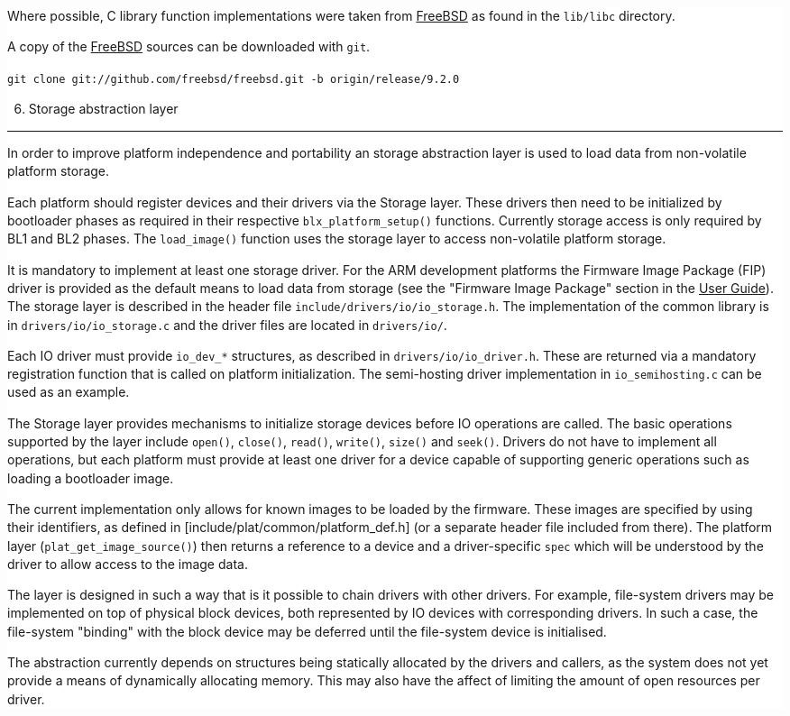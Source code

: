 Where possible, C library function implementations were taken from [FreeBSD]
as found in the `lib/libc` directory.

A copy of the [FreeBSD] sources can be downloaded with `git`.

    git clone git://github.com/freebsd/freebsd.git -b origin/release/9.2.0


6.  Storage abstraction layer
-----------------------------

In order to improve platform independence and portability an storage abstraction
layer is used to load data from non-volatile platform storage.

Each platform should register devices and their drivers via the Storage layer.
These drivers then need to be initialized by bootloader phases as
required in their respective `blx_platform_setup()` functions.  Currently
storage access is only required by BL1 and BL2 phases. The `load_image()`
function uses the storage layer to access non-volatile platform storage.

It is mandatory to implement at least one storage driver. For the ARM
development platforms the Firmware Image Package (FIP) driver is provided as
the default means to load data from storage (see the "Firmware Image Package"
section in the [User Guide]). The storage layer is described in the header file
`include/drivers/io/io_storage.h`. The implementation of the common library
is in `drivers/io/io_storage.c` and the driver files are located in
`drivers/io/`.

Each IO driver must provide `io_dev_*` structures, as described in
`drivers/io/io_driver.h`.  These are returned via a mandatory registration
function that is called on platform initialization.  The semi-hosting driver
implementation in `io_semihosting.c` can be used as an example.

The Storage layer provides mechanisms to initialize storage devices before
IO operations are called.  The basic operations supported by the layer
include `open()`, `close()`, `read()`, `write()`, `size()` and `seek()`.
Drivers do not have to implement all operations, but each platform must
provide at least one driver for a device capable of supporting generic
operations such as loading a bootloader image.

The current implementation only allows for known images to be loaded by the
firmware. These images are specified by using their identifiers, as defined in
[include/plat/common/platform_def.h] (or a separate header file included from
there). The platform layer (`plat_get_image_source()`) then returns a reference
to a device and a driver-specific `spec` which will be understood by the driver
to allow access to the image data.

The layer is designed in such a way that is it possible to chain drivers with
other drivers.  For example, file-system drivers may be implemented on top of
physical block devices, both represented by IO devices with corresponding
drivers.  In such a case, the file-system "binding" with the block device may
be deferred until the file-system device is initialised.

The abstraction currently depends on structures being statically allocated
by the drivers and callers, as the system does not yet provide a means of
dynamically allocating memory.  This may also have the affect of limiting the
amount of open resources per driver.


[ARM GIC Architecture Specification 2.0]: http://infocenter.arm.com/help/topic/com.arm.doc.ihi0048b/index.html
[ARM GIC Architecture Specification 3.0]: http://infocenter.arm.com/help/topic/com.arm.doc.ihi0069b/index.html
[IMF Design Guide]:                       interrupt-framework-design.md
[User Guide]:                             user-guide.md
[FreeBSD]:                                http://www.freebsd.org
[Firmware Design]:                        firmware-design.md
[Power Domain Topology Design]:           psci-pd-tree.md
[PSCI]:                                   http://infocenter.arm.com/help/topic/com.arm.doc.den0022c/DEN0022C_Power_State_Coordination_Interface.pdf
[Migration Guide]:                        platform-migration-guide.md
[Firmware Update]:                        firmware-update.md
[plat/common/aarch64/platform_mp_stack.S]: ../plat/common/aarch64/platform_mp_stack.S
[plat/common/aarch64/platform_up_stack.S]: ../plat/common/aarch64/platform_up_stack.S
[plat/arm/board/fvp/fvp_pm.c]:             ../plat/arm/board/fvp/fvp_pm.c
[include/common/bl_common.h]:              ../include/common/bl_common.h
[include/lib/aarch32/arch.h]:              ../include/lib/aarch32/arch.h
[include/plat/arm/common/arm_def.h]:       ../include/plat/arm/common/arm_def.h
[include/plat/common/common_def.h]:        ../include/plat/common/common_def.h
[include/plat/common/platform.h]:          ../include/plat/common/platform.h
[include/plat/arm/common/plat_arm.h]:      ../include/plat/arm/common/plat_arm.h]
